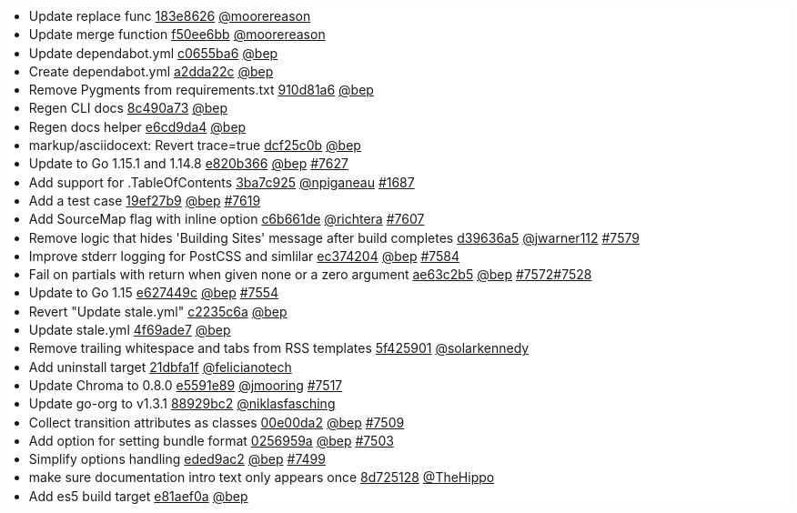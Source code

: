 * Update replace func [183e8626](https://github.com/gohugoio/hugo/commit/183e8626070a5f55c11648082e3060e35231d934) [@moorereason](https://github.com/moorereason) 
* Update merge function [f50ee6bb](https://github.com/gohugoio/hugo/commit/f50ee6bbe5ec0c0a1f7c21da6629faaed23bbe71) [@moorereason](https://github.com/moorereason) 
* Update dependabot.yml [c0655ba6](https://github.com/gohugoio/hugo/commit/c0655ba6ce5db54e8fec2c0e2bef9965b9fb90fc) [@bep](https://github.com/bep) 
* Create dependabot.yml [a2dda22c](https://github.com/gohugoio/hugo/commit/a2dda22c368adbffbba74c8c388cc10299801692) [@bep](https://github.com/bep) 
* Remove Pygments from requirements.txt [910d81a6](https://github.com/gohugoio/hugo/commit/910d81a6927c30ad1126c1bfaab1155b970f6442) [@bep](https://github.com/bep) 
* Regen CLI docs [8c490a73](https://github.com/gohugoio/hugo/commit/8c490a73b3735a0db46abba9bbe15de5ed2167e1) [@bep](https://github.com/bep) 
* Regen docs helper [e6cd9da4](https://github.com/gohugoio/hugo/commit/e6cd9da42d415552ae69e6b0afae823fd5e0003c) [@bep](https://github.com/bep) 
* markup/asciidocext: Revert trace=true [dcf25c0b](https://github.com/gohugoio/hugo/commit/dcf25c0b49eefef0572ec66337a5721bfde22233) [@bep](https://github.com/bep) 
* Update to Go 1.15.1 and 1.14.8 [e820b366](https://github.com/gohugoio/hugo/commit/e820b366b91729313c68be04b413e8894efc4421) [@bep](https://github.com/bep) [#7627](https://github.com/gohugoio/hugo/issues/7627)
* Add support for .TableOfContents [3ba7c925](https://github.com/gohugoio/hugo/commit/3ba7c92530a80f2f04fe57705ab05c247a6e8437) [@npiganeau](https://github.com/npiganeau) [#1687](https://github.com/gohugoio/hugo/issues/1687)
* Add a test case [19ef27b9](https://github.com/gohugoio/hugo/commit/19ef27b98edca53c4138b01c0f7c7bfbeb5ffcf1) [@bep](https://github.com/bep) [#7619](https://github.com/gohugoio/hugo/issues/7619)
* Add SourceMap flag with inline option [c6b661de](https://github.com/gohugoio/hugo/commit/c6b661de826f3ed8768a97a5178b4e020cb2ace1) [@richtera](https://github.com/richtera) [#7607](https://github.com/gohugoio/hugo/issues/7607)
* Remove logic that hides 'Building Sites' message after build completes [d39636a5](https://github.com/gohugoio/hugo/commit/d39636a5fc6bb82b3e0bd013858c7d116faa0c6b) [@jwarner112](https://github.com/jwarner112) [#7579](https://github.com/gohugoio/hugo/issues/7579)
* Improve stderr logging for PostCSS and simlilar [ec374204](https://github.com/gohugoio/hugo/commit/ec37420468157284651ef6b04b30420b249179e2) [@bep](https://github.com/bep) [#7584](https://github.com/gohugoio/hugo/issues/7584)
* Fail on  partials with return when given none or a zero argument [ae63c2b5](https://github.com/gohugoio/hugo/commit/ae63c2b5c94f68fbabd5dbd821630e747e8959a4) [@bep](https://github.com/bep) [#7572](https://github.com/gohugoio/hugo/issues/7572)[#7528](https://github.com/gohugoio/hugo/issues/7528)
* Update to Go 1.15 [e627449c](https://github.com/gohugoio/hugo/commit/e627449c0a2f1d2ffac29357c4f1832fc5462870) [@bep](https://github.com/bep) [#7554](https://github.com/gohugoio/hugo/issues/7554)
* Revert "Update stale.yml" [c2235c6a](https://github.com/gohugoio/hugo/commit/c2235c6a62d29e0a9e2e274eb340358a445b695d) [@bep](https://github.com/bep) 
* Update stale.yml [4f69ade7](https://github.com/gohugoio/hugo/commit/4f69ade7118302abff97169d17bfa9baac6a711c) [@bep](https://github.com/bep) 
* Remove trailing whitespace and tabs from RSS templates [5f425901](https://github.com/gohugoio/hugo/commit/5f42590144579c318a444ea2ce46d5c3fbbbfe6e) [@solarkennedy](https://github.com/solarkennedy) 
* Add uninstall target [21dbfa1f](https://github.com/gohugoio/hugo/commit/21dbfa1f111ca2f066e06af68f267932ce6cf04f) [@felicianotech](https://github.com/felicianotech) 
* Update Chroma to 0.8.0 [e5591e89](https://github.com/gohugoio/hugo/commit/e5591e89d3a71560b70c5f0ded33f2c9465ffe5a) [@jmooring](https://github.com/jmooring) [#7517](https://github.com/gohugoio/hugo/issues/7517)
* Update go-org to v1.3.1 [88929bc2](https://github.com/gohugoio/hugo/commit/88929bc23f5a830645c4e2cdac60aa43f480a478) [@niklasfasching](https://github.com/niklasfasching) 
* Collect transition attributes as classes [00e00da2](https://github.com/gohugoio/hugo/commit/00e00da233ab4d643de90bafca00f60ee0bbe785) [@bep](https://github.com/bep) [#7509](https://github.com/gohugoio/hugo/issues/7509)
* Add option for setting bundle format [0256959a](https://github.com/gohugoio/hugo/commit/0256959a358bb26b983c9d9496862b0fdf387621) [@bep](https://github.com/bep) [#7503](https://github.com/gohugoio/hugo/issues/7503)
* Simplify options handling [eded9ac2](https://github.com/gohugoio/hugo/commit/eded9ac2a05b9a7244c25c70ca8f761b69b33385) [@bep](https://github.com/bep) [#7499](https://github.com/gohugoio/hugo/issues/7499)
* make sure documentation intro text only appears once [8d725128](https://github.com/gohugoio/hugo/commit/8d72512825b4cee12dc1952004f48fd076a3517b) [@TheHippo](https://github.com/TheHippo) 
* Add es5 build target [e81aef0a](https://github.com/gohugoio/hugo/commit/e81aef0a954623e4a19062d1534bd8c2af97102a) [@bep](https://github.com/bep) 